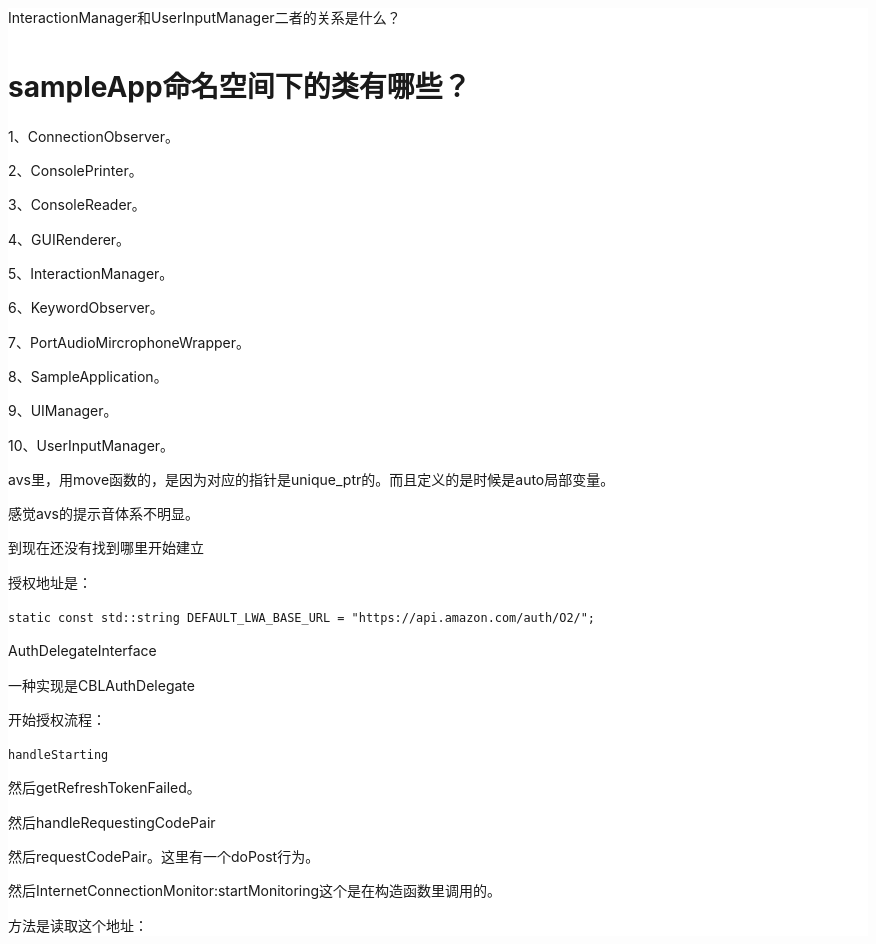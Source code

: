 

InteractionManager和UserInputManager二者的关系是什么？



# sampleApp命名空间下的类有哪些？

1、ConnectionObserver。

2、ConsolePrinter。

3、ConsoleReader。

4、GUIRenderer。

5、InteractionManager。

6、KeywordObserver。

7、PortAudioMircrophoneWrapper。

8、SampleApplication。

9、UIManager。

10、UserInputManager。



avs里，用move函数的，是因为对应的指针是unique_ptr的。而且定义的是时候是auto局部变量。



感觉avs的提示音体系不明显。

到现在还没有找到哪里开始建立

授权地址是：

```
static const std::string DEFAULT_LWA_BASE_URL = "https://api.amazon.com/auth/O2/";
```



AuthDelegateInterface

一种实现是CBLAuthDelegate

开始授权流程：

```
handleStarting
```

然后getRefreshTokenFailed。

然后handleRequestingCodePair

然后requestCodePair。这里有一个doPost行为。

然后InternetConnectionMonitor:startMonitoring这个是在构造函数里调用的。

方法是读取这个地址：
